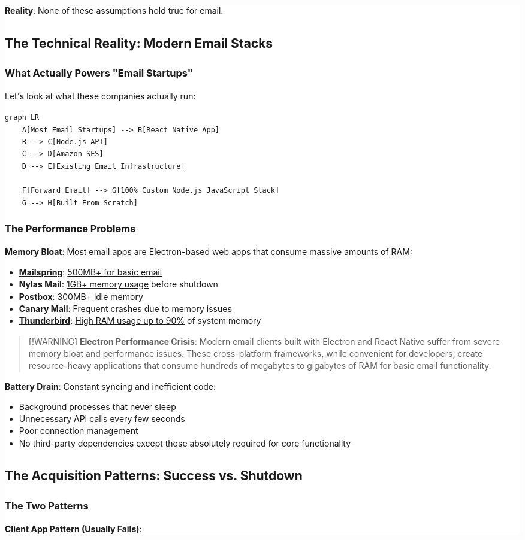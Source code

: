 **Reality**: None of these assumptions hold true for email.


## The Technical Reality: Modern Email Stacks

### What Actually Powers "Email Startups"

Let's look at what these companies actually run:

```mermaid
graph LR
    A[Most Email Startups] --> B[React Native App]
    B --> C[Node.js API]
    C --> D[Amazon SES]
    D --> E[Existing Email Infrastructure]

    F[Forward Email] --> G[100% Custom Node.js JavaScript Stack]
    G --> H[Built From Scratch]
```

### The Performance Problems

**Memory Bloat**: Most email apps are Electron-based web apps that consume massive amounts of RAM:

* **[Mailspring](https://getmailspring.com/)**: [500MB+ for basic email](https://github.com/Foundry376/Mailspring/issues/1758)
* **Nylas Mail**: [1GB+ memory usage](https://github.com/nylas/nylas-mail/issues/3501) before shutdown
* **[Postbox](https://www.postbox-inc.com/)**: [300MB+ idle memory](https://forums.macrumors.com/threads/postbox-why-does-it-take-up-so-much-ram.1411335/)
* **[Canary Mail](https://canarymail.io/)**: [Frequent crashes due to memory issues](https://www.reddit.com/r/CanaryMail/comments/10pe7jf/canary_is_crashing_on_all_my_devices/)
* **[Thunderbird](https://www.thunderbird.net/)**: [High RAM usage up to 90%](https://www.reddit.com/r/Thunderbird/comments/141s473/high_ram_usage_up_to_90/) of system memory

> \[!WARNING]
> **Electron Performance Crisis**: Modern email clients built with Electron and React Native suffer from severe memory bloat and performance issues. These cross-platform frameworks, while convenient for developers, create resource-heavy applications that consume hundreds of megabytes to gigabytes of RAM for basic email functionality.

**Battery Drain**: Constant syncing and inefficient code:

* Background processes that never sleep
* Unnecessary API calls every few seconds
* Poor connection management
* No third-party dependencies except those absolutely required for core functionality


## The Acquisition Patterns: Success vs. Shutdown

### The Two Patterns

**Client App Pattern (Usually Fails)**:
